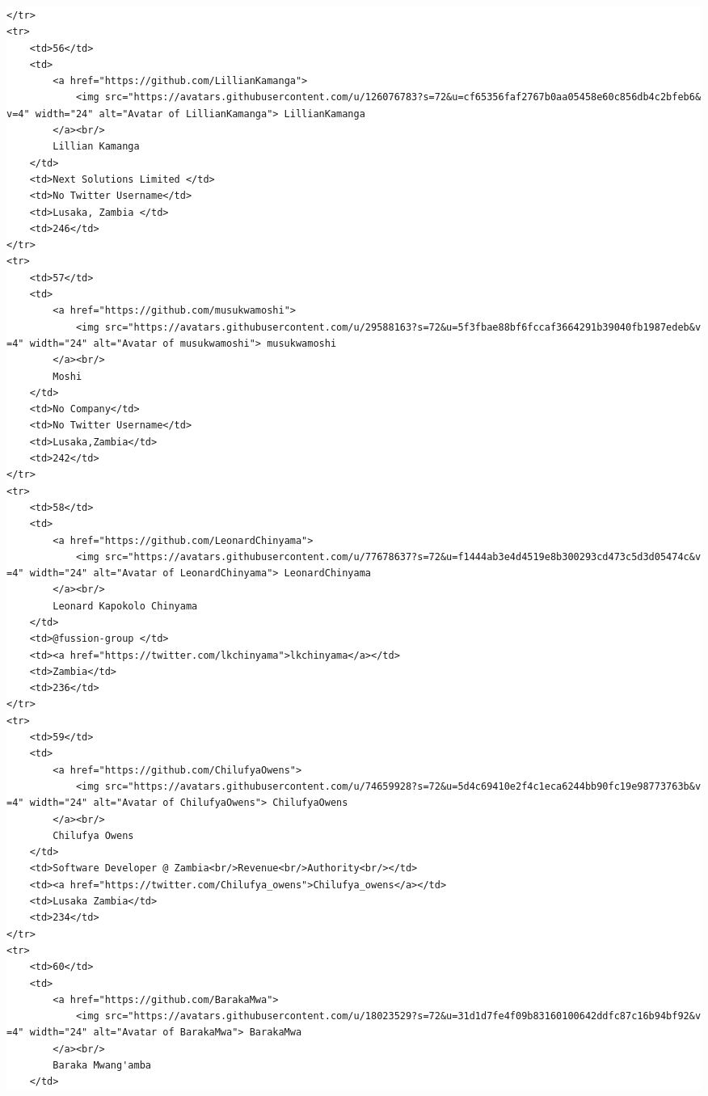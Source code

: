 	</tr>
	<tr>
		<td>56</td>
		<td>
			<a href="https://github.com/LillianKamanga">
				<img src="https://avatars.githubusercontent.com/u/126076783?s=72&u=cf65356faf2767b0aa05458e60c856db4c2bfeb6&v=4" width="24" alt="Avatar of LillianKamanga"> LillianKamanga
			</a><br/>
			Lillian Kamanga
		</td>
		<td>Next Solutions Limited </td>
		<td>No Twitter Username</td>
		<td>Lusaka, Zambia </td>
		<td>246</td>
	</tr>
	<tr>
		<td>57</td>
		<td>
			<a href="https://github.com/musukwamoshi">
				<img src="https://avatars.githubusercontent.com/u/29588163?s=72&u=5f3fbae88bf6fccaf3664291b39040fb1987edeb&v=4" width="24" alt="Avatar of musukwamoshi"> musukwamoshi
			</a><br/>
			Moshi
		</td>
		<td>No Company</td>
		<td>No Twitter Username</td>
		<td>Lusaka,Zambia</td>
		<td>242</td>
	</tr>
	<tr>
		<td>58</td>
		<td>
			<a href="https://github.com/LeonardChinyama">
				<img src="https://avatars.githubusercontent.com/u/77678637?s=72&u=f1444ab3e4d4519e8b300293cd473c5d3d05474c&v=4" width="24" alt="Avatar of LeonardChinyama"> LeonardChinyama
			</a><br/>
			Leonard Kapokolo Chinyama
		</td>
		<td>@fussion-group </td>
		<td><a href="https://twitter.com/lkchinyama">lkchinyama</a></td>
		<td>Zambia</td>
		<td>236</td>
	</tr>
	<tr>
		<td>59</td>
		<td>
			<a href="https://github.com/ChilufyaOwens">
				<img src="https://avatars.githubusercontent.com/u/74659928?s=72&u=5d4c69410e2f4c1eca6244bb90fc19e98773763b&v=4" width="24" alt="Avatar of ChilufyaOwens"> ChilufyaOwens
			</a><br/>
			Chilufya Owens
		</td>
		<td>Software Developer @ Zambia<br/>Revenue<br/>Authority<br/></td>
		<td><a href="https://twitter.com/Chilufya_owens">Chilufya_owens</a></td>
		<td>Lusaka Zambia</td>
		<td>234</td>
	</tr>
	<tr>
		<td>60</td>
		<td>
			<a href="https://github.com/BarakaMwa">
				<img src="https://avatars.githubusercontent.com/u/18023529?s=72&u=31d1d7fe4f09b83160100642ddfc87c16b94bf92&v=4" width="24" alt="Avatar of BarakaMwa"> BarakaMwa
			</a><br/>
			Baraka Mwang'amba
		</td>
